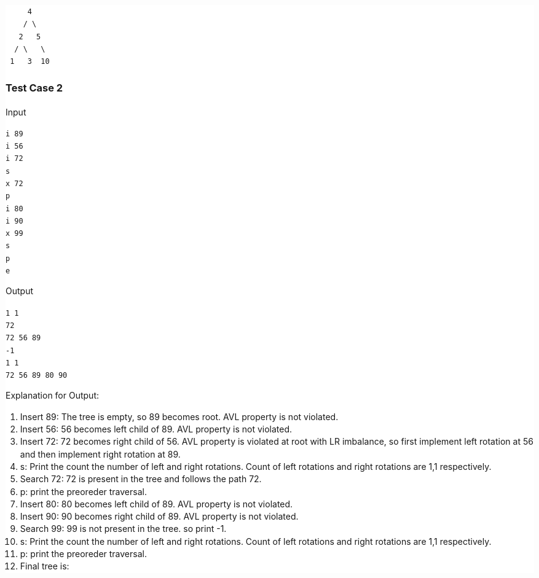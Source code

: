 ```
     4
    / \
   2   5
  / \   \
 1   3  10
```

### Test Case 2

Input

```
i 89
i 56
i 72
s
x 72
p
i 80
i 90
x 99
s
p
e
```

Output

```
1 1
72
72 56 89
-1
1 1
72 56 89 80 90
```

Explanation for Output:

1. Insert 89: The tree is empty, so 89 becomes root. AVL property is not violated.
2. Insert 56: 56 becomes left child of 89. AVL property is not violated.
3. Insert 72: 72 becomes right child of 56. AVL property is violated at root with LR imbalance, so first implement left rotation at 56 and then implement right rotation at 89.
4. s: Print the count the number of left and right rotations. Count of left rotations and right rotations are 1,1 respectively.
5. Search 72: 72 is present in the tree and follows the path 72.
6. p: print the preoreder traversal.
7. Insert 80: 80 becomes left child of 89. AVL property is not violated.
8. Insert 90: 90 becomes right child of 89. AVL property is not violated.
9. Search 99: 99 is not present in the tree. so print -1.
10. s: Print the count the number of left and right rotations. Count of left rotations and right rotations are 1,1 respectively.
11. p: print the preoreder traversal.
12. Final tree is:
